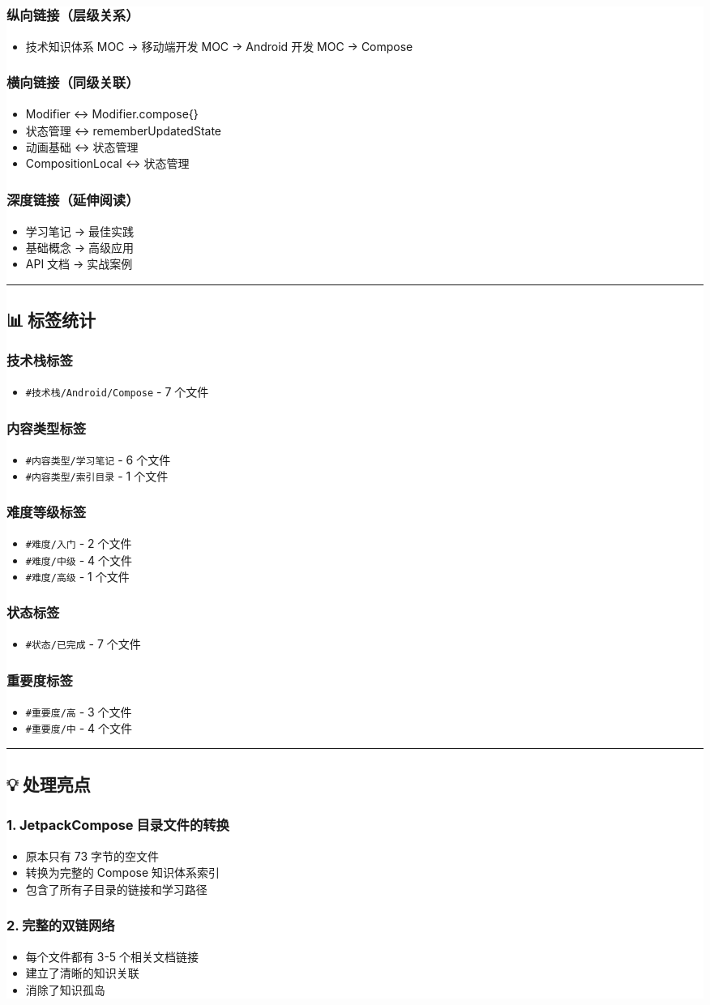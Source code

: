 ### 纵向链接（层级关系）
- 技术知识体系 MOC → 移动端开发 MOC → Android 开发 MOC → Compose

### 横向链接（同级关联）
- Modifier ↔ Modifier.compose{}
- 状态管理 ↔ rememberUpdatedState
- 动画基础 ↔ 状态管理
- CompositionLocal ↔ 状态管理

### 深度链接（延伸阅读）
- 学习笔记 → 最佳实践
- 基础概念 → 高级应用
- API 文档 → 实战案例

---

## 📊 标签统计

### 技术栈标签
- `#技术栈/Android/Compose` - 7 个文件

### 内容类型标签
- `#内容类型/学习笔记` - 6 个文件
- `#内容类型/索引目录` - 1 个文件

### 难度等级标签
- `#难度/入门` - 2 个文件
- `#难度/中级` - 4 个文件
- `#难度/高级` - 1 个文件

### 状态标签
- `#状态/已完成` - 7 个文件

### 重要度标签
- `#重要度/高` - 3 个文件
- `#重要度/中` - 4 个文件

---

## 💡 处理亮点

### 1. JetpackCompose 目录文件的转换
- 原本只有 73 字节的空文件
- 转换为完整的 Compose 知识体系索引
- 包含了所有子目录的链接和学习路径

### 2. 完整的双链网络
- 每个文件都有 3-5 个相关文档链接
- 建立了清晰的知识关联
- 消除了知识孤岛
